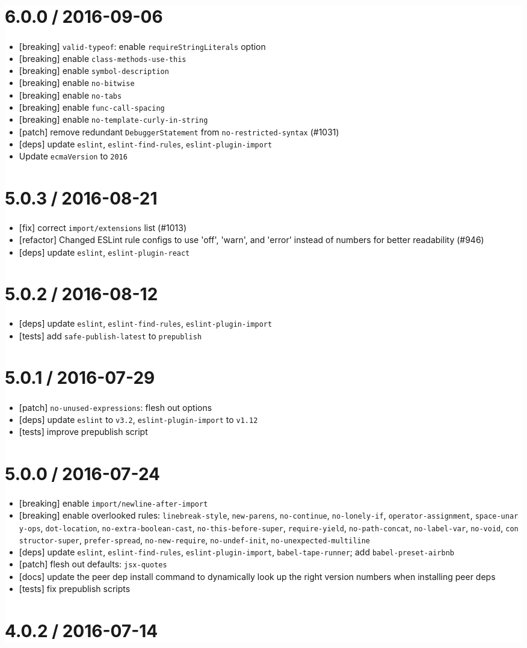 # 6.0.0 / 2016-09-06

-   [breaking] `valid-typeof`: enable `requireStringLiterals` option
-   [breaking] enable `class-methods-use-this`
-   [breaking] enable `symbol-description`
-   [breaking] enable `no-bitwise`
-   [breaking] enable `no-tabs`
-   [breaking] enable `func-call-spacing`
-   [breaking] enable `no-template-curly-in-string`
-   [patch] remove redundant `DebuggerStatement` from `no-restricted-syntax` (#1031)
-   [deps] update `eslint`, `eslint-find-rules`, `eslint-plugin-import`
-   Update `ecmaVersion` to `2016`

# 5.0.3 / 2016-08-21

-   [fix] correct `import/extensions` list (#1013)
-   [refactor] Changed ESLint rule configs to use 'off', 'warn', and 'error' instead of numbers for better readability (#946)
-   [deps] update `eslint`, `eslint-plugin-react`

# 5.0.2 / 2016-08-12

-   [deps] update `eslint`, `eslint-find-rules`, `eslint-plugin-import`
-   [tests] add `safe-publish-latest` to `prepublish`

# 5.0.1 / 2016-07-29

-   [patch] `no-unused-expressions`: flesh out options
-   [deps] update `eslint` to `v3.2`, `eslint-plugin-import` to `v1.12`
-   [tests] improve prepublish script

# 5.0.0 / 2016-07-24

-   [breaking] enable `import/newline-after-import`
-   [breaking] enable overlooked rules: `linebreak-style`, `new-parens`, `no-continue`, `no-lonely-if`, `operator-assignment`, `space-unary-ops`, `dot-location`, `no-extra-boolean-cast`, `no-this-before-super`, `require-yield`, `no-path-concat`, `no-label-var`, `no-void`, `constructor-super`, `prefer-spread`, `no-new-require`, `no-undef-init`, `no-unexpected-multiline`
-   [deps] update `eslint`, `eslint-find-rules`, `eslint-plugin-import`, `babel-tape-runner`; add `babel-preset-airbnb`
-   [patch] flesh out defaults: `jsx-quotes`
-   [docs] update the peer dep install command to dynamically look up the right version numbers when installing peer deps
-   [tests] fix prepublish scripts

# 4.0.2 / 2016-07-14
